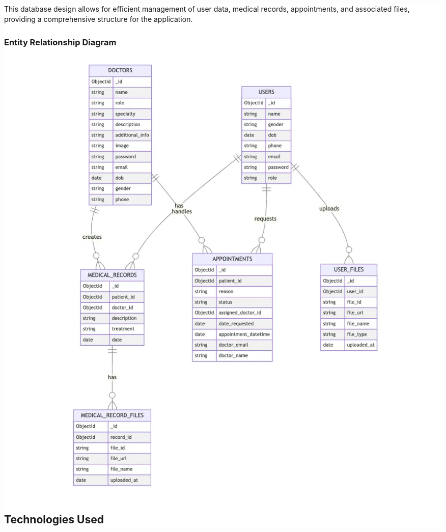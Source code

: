 This database design allows for efficient management of user data, medical records, appointments, and associated files, providing a comprehensive structure for the application.

### Entity Relationship Diagram

![ERD My DB](documentation/erd-mongodb.webp)

## Technologies Used
